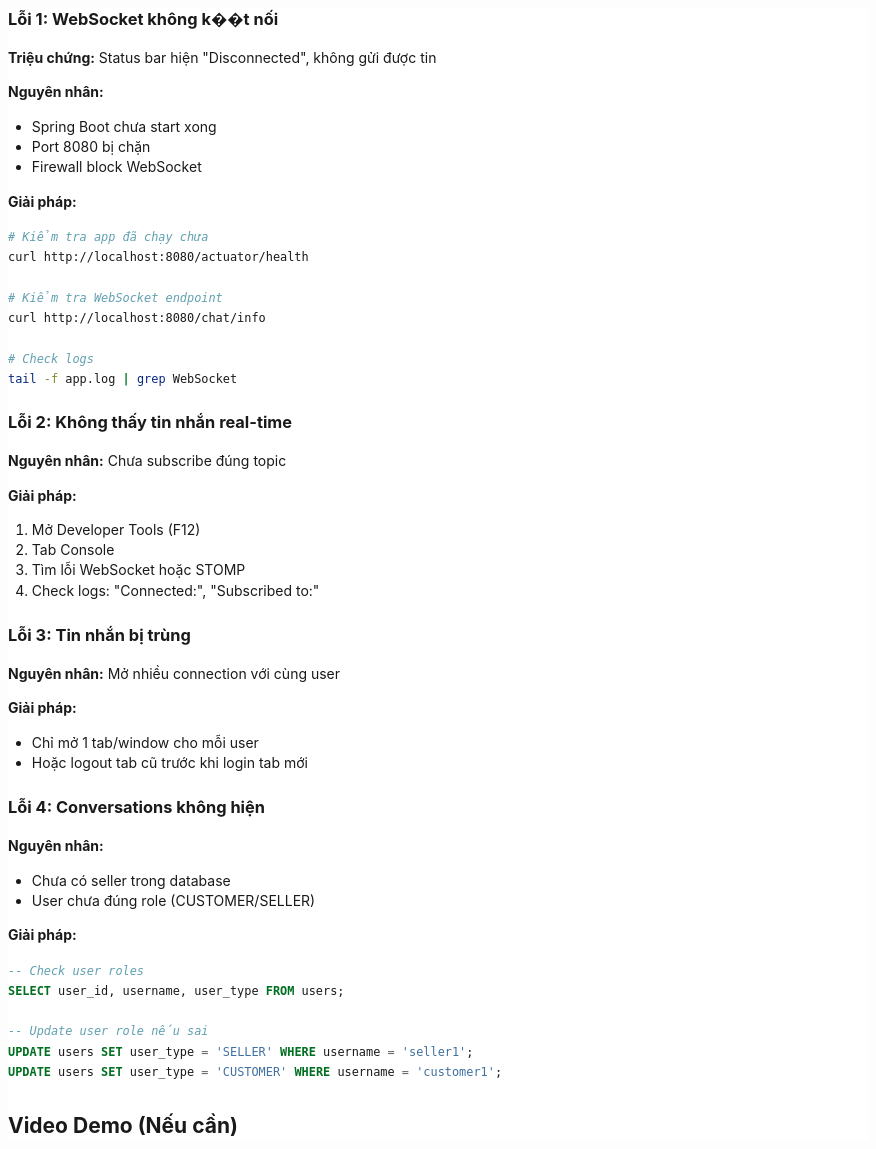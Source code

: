 ### Lỗi 1: WebSocket không k��t nối
**Triệu chứng:** Status bar hiện "Disconnected", không gửi được tin

**Nguyên nhân:** 
- Spring Boot chưa start xong
- Port 8080 bị chặn
- Firewall block WebSocket

**Giải pháp:**
```bash
# Kiểm tra app đã chạy chưa
curl http://localhost:8080/actuator/health

# Kiểm tra WebSocket endpoint
curl http://localhost:8080/chat/info

# Check logs
tail -f app.log | grep WebSocket
```

### Lỗi 2: Không thấy tin nhắn real-time
**Nguyên nhân:** Chưa subscribe đúng topic

**Giải pháp:**
1. Mở Developer Tools (F12)
2. Tab Console
3. Tìm lỗi WebSocket hoặc STOMP
4. Check logs: "Connected:", "Subscribed to:"

### Lỗi 3: Tin nhắn bị trùng
**Nguyên nhân:** Mở nhiều connection với cùng user

**Giải pháp:**
- Chỉ mở 1 tab/window cho mỗi user
- Hoặc logout tab cũ trước khi login tab mới

### Lỗi 4: Conversations không hiện
**Nguyên nhân:** 
- Chưa có seller trong database
- User chưa đúng role (CUSTOMER/SELLER)

**Giải pháp:**
```sql
-- Check user roles
SELECT user_id, username, user_type FROM users;

-- Update user role nếu sai
UPDATE users SET user_type = 'SELLER' WHERE username = 'seller1';
UPDATE users SET user_type = 'CUSTOMER' WHERE username = 'customer1';
```

## Video Demo (Nếu cần)
